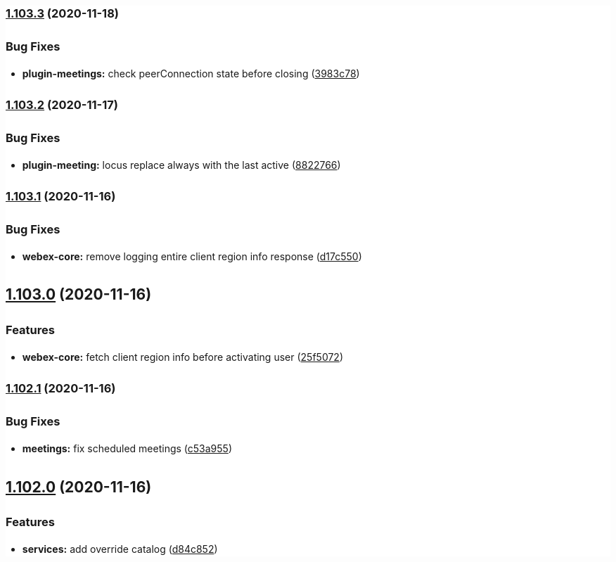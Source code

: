 ### [1.103.3](https://github.com/webex/webex-js-sdk/compare/v1.103.2...v1.103.3) (2020-11-18)


### Bug Fixes

* **plugin-meetings:** check peerConnection state before closing ([3983c78](https://github.com/webex/webex-js-sdk/commit/3983c785b3e9410603a167d111caf12bfccc5500))

### [1.103.2](https://github.com/webex/webex-js-sdk/compare/v1.103.1...v1.103.2) (2020-11-17)


### Bug Fixes

* **plugin-meeting:**  locus replace always with the last active ([8822766](https://github.com/webex/webex-js-sdk/commit/882276656f42c6bc92524dfb6007731488ca6648))

### [1.103.1](https://github.com/webex/webex-js-sdk/compare/v1.103.0...v1.103.1) (2020-11-16)


### Bug Fixes

* **webex-core:** remove logging entire client region info response ([d17c550](https://github.com/webex/webex-js-sdk/commit/d17c5509de3b03f1c9699ccae12816cd5e27beb8))

## [1.103.0](https://github.com/webex/webex-js-sdk/compare/v1.102.1...v1.103.0) (2020-11-16)


### Features

* **webex-core:** fetch client region info before activating user ([25f5072](https://github.com/webex/webex-js-sdk/commit/25f5072f305c177ca8527bb2f1f126d24500dadc))

### [1.102.1](https://github.com/webex/webex-js-sdk/compare/v1.102.0...v1.102.1) (2020-11-16)


### Bug Fixes

* **meetings:** fix scheduled meetings ([c53a955](https://github.com/webex/webex-js-sdk/commit/c53a955c56a6ca6342cdb5be26782eff11106242))

## [1.102.0](https://github.com/webex/webex-js-sdk/compare/v1.101.0...v1.102.0) (2020-11-16)


### Features

* **services:** add override catalog ([d84c852](https://github.com/webex/webex-js-sdk/commit/d84c85242d9f570eb20a1051f388fe405e968643))
